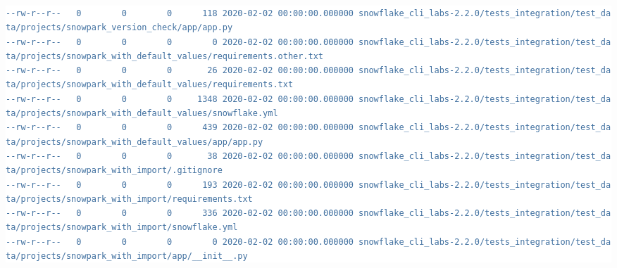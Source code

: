 ```diff
--rw-r--r--   0        0        0      118 2020-02-02 00:00:00.000000 snowflake_cli_labs-2.2.0/tests_integration/test_data/projects/snowpark_version_check/app/app.py
--rw-r--r--   0        0        0        0 2020-02-02 00:00:00.000000 snowflake_cli_labs-2.2.0/tests_integration/test_data/projects/snowpark_with_default_values/requirements.other.txt
--rw-r--r--   0        0        0       26 2020-02-02 00:00:00.000000 snowflake_cli_labs-2.2.0/tests_integration/test_data/projects/snowpark_with_default_values/requirements.txt
--rw-r--r--   0        0        0     1348 2020-02-02 00:00:00.000000 snowflake_cli_labs-2.2.0/tests_integration/test_data/projects/snowpark_with_default_values/snowflake.yml
--rw-r--r--   0        0        0      439 2020-02-02 00:00:00.000000 snowflake_cli_labs-2.2.0/tests_integration/test_data/projects/snowpark_with_default_values/app/app.py
--rw-r--r--   0        0        0       38 2020-02-02 00:00:00.000000 snowflake_cli_labs-2.2.0/tests_integration/test_data/projects/snowpark_with_import/.gitignore
--rw-r--r--   0        0        0      193 2020-02-02 00:00:00.000000 snowflake_cli_labs-2.2.0/tests_integration/test_data/projects/snowpark_with_import/requirements.txt
--rw-r--r--   0        0        0      336 2020-02-02 00:00:00.000000 snowflake_cli_labs-2.2.0/tests_integration/test_data/projects/snowpark_with_import/snowflake.yml
--rw-r--r--   0        0        0        0 2020-02-02 00:00:00.000000 snowflake_cli_labs-2.2.0/tests_integration/test_data/projects/snowpark_with_import/app/__init__.py
